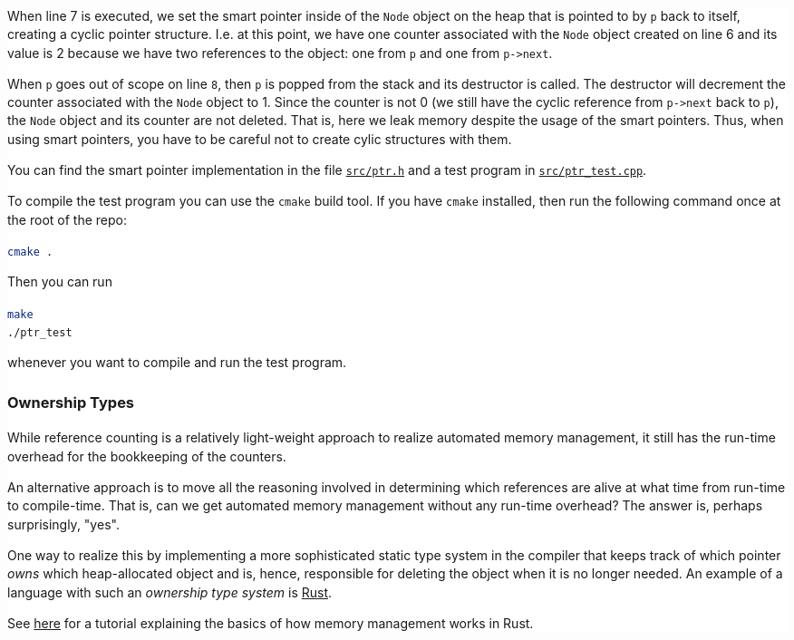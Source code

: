 When line 7 is executed, we set the smart pointer inside of the `Node`
object on the heap that is pointed to by `p` back to itself, creating
a cyclic pointer structure. I.e. at this point, we have one counter
associated with the `Node` object created on line 6 and its value is 2
because we have two references to the object: one from `p` and one
from `p->next`.

When `p` goes out of scope on line `8`, then `p` is popped from the
stack and its destructor is called. The destructor will decrement the
counter associated with the `Node` object to 1. Since the counter is
not 0 (we still have the cyclic reference from `p->next` back to `p`),
the `Node` object and its counter are not deleted. That is, here we
leak memory despite the usage of the smart pointers. Thus, when using
smart pointers, you have to be careful not to create cylic structures
with them.

You can find the smart pointer implementation in the file
[`src/ptr.h`](src/ptr.h) and a test program in
[`src/ptr_test.cpp`](src/ptr_test.cpp).

To compile the test program you can use the `cmake` build tool. If you
have `cmake` installed, then run the following command once at the
root of the repo:

```bash
cmake .
```

Then you can run

```bash
make
./ptr_test
```

whenever you want to compile and run the test program.

### Ownership Types

While reference counting is a relatively light-weight approach to
realize automated memory management, it still has the run-time
overhead for the bookkeeping of the counters.

An alternative approach is to move all the reasoning involved in
determining which references are alive at what time from run-time to
compile-time. That is, can we get automated memory management without
any run-time overhead? The answer is, perhaps surprisingly, "yes".

One way to realize this by implementing a more sophisticated static
type system in the compiler that keeps track of which pointer *owns*
which heap-allocated object and is, hence, responsible for deleting
the object when it is no longer needed. An example of a language with
such an *ownership type system* is [Rust](https://www.rust-lang.org/).

See [here](https://doc.rust-lang.org/book/ch04-01-what-is-ownership.html) for a
tutorial explaining the basics of how memory management works in Rust.
